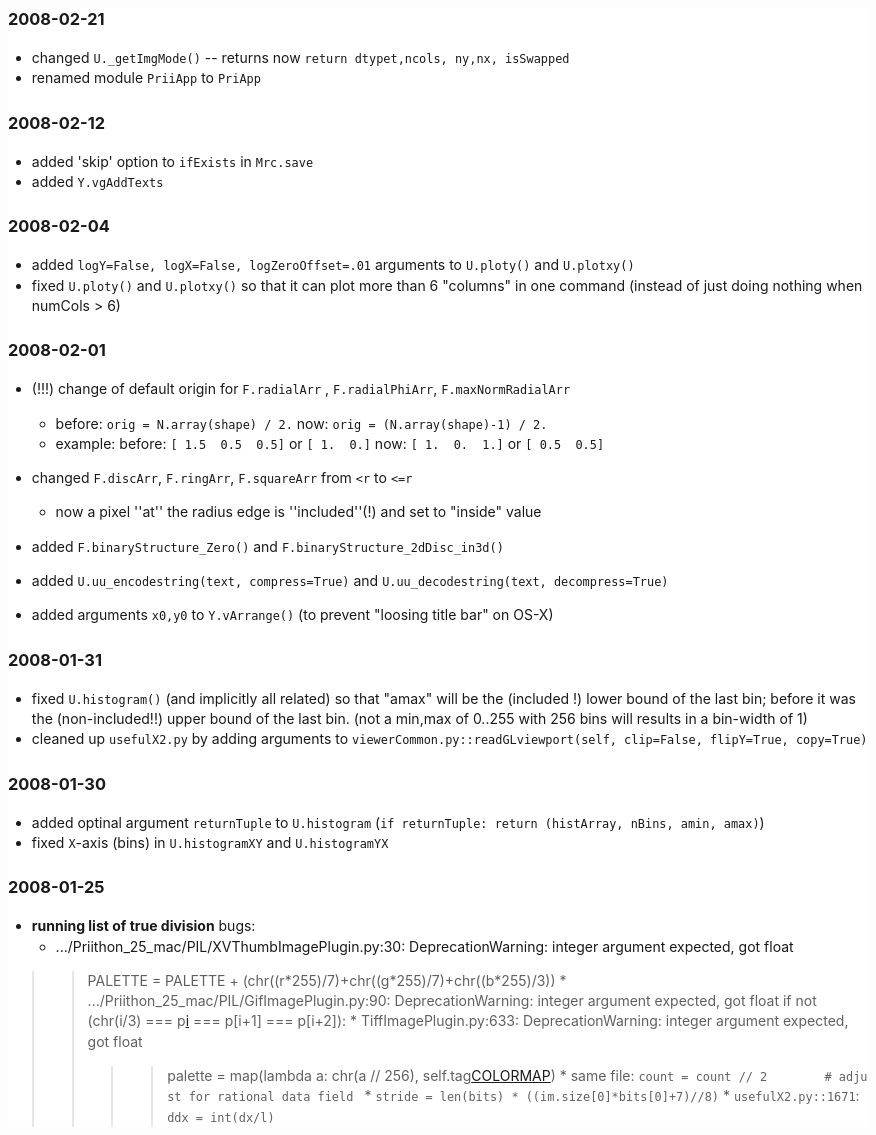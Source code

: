 ### 2008-02-21 ###
  * changed `U._getImgMode()` -- returns now `return dtypet,ncols, ny,nx, isSwapped`
  * renamed module `PriiApp` to `PriApp`

### 2008-02-12 ###
  * added 'skip' option to `ifExists` in `Mrc.save`
  * added `Y.vgAddTexts`

### 2008-02-04 ###
  * added `logY=False, logX=False, logZeroOffset=.01` arguments to `U.ploty()` and `U.plotxy()`
  * fixed `U.ploty()` and `U.plotxy()` so that it can plot more than 6 "columns" in one command (instead of just doing nothing when numCols > 6)

### 2008-02-01 ###
  * (!!!) change of default origin for `F.radialArr` , `F.radialPhiArr`, `F.maxNormRadialArr`
    * before: `orig = N.array(shape) / 2.`  now: `orig = (N.array(shape)-1) / 2.`
    * example: before:  `[ 1.5  0.5  0.5]` or `[ 1.  0.]`  now: `[ 1.  0.  1.]` or `[ 0.5  0.5]`
  * changed `F.discArr`, `F.ringArr`, `F.squareArr` from `<r` to `<=r`
    * now a pixel ''at'' the radius edge is ''included''(!) and set to "inside" value

  * added `F.binaryStructure_Zero()` and `F.binaryStructure_2dDisc_in3d()`
  * added `U.uu_encodestring(text, compress=True)` and `U.uu_decodestring(text, decompress=True)`
  * added arguments `x0,y0` to `Y.vArrange()` (to prevent "loosing title bar" on OS-X)

### 2008-01-31 ###
  * fixed `U.histogram()` (and implicitly all related) so that "amax" will be the (included !) lower bound of the last bin; before it was the (non-included!!) upper bound of the last bin. (not a min,max of 0..255 with 256 bins will results in a bin-width of 1)
  * cleaned up `usefulX2.py` by adding arguments to `viewerCommon.py::readGLviewport(self, clip=False, flipY=True, copy=True)`

### 2008-01-30 ###
  * added optinal argument `returnTuple` to `U.histogram` (`if returnTuple: return (histArray, nBins, amin, amax)`)
  * fixed `X`-axis (bins) in `U.histogramXY` and `U.histogramYX`

### 2008-01-25 ###
  * **running list of true division** bugs:
    * .../Priithon\_25\_mac/PIL/XVThumbImagePlugin.py:30: DeprecationWarning: integer argument expected, got float
> > PALETTE = PALETTE + (chr((r\*255)/7)+chr((g\*255)/7)+chr((b\*255)/3))
      * .../Priithon\_25\_mac/PIL/GifImagePlugin.py:90: DeprecationWarning: integer argument expected, got float
> > if not (chr(i/3) === p[i](i.md) === p[i+1] === p[i+2]):
      * TiffImagePlugin.py:633: DeprecationWarning: integer argument expected, got float
> > > > palette = map(lambda a: chr(a // 256), self.tag[COLORMAP](COLORMAP.md))
      * same file: `count = count // 2        # adjust for rational data field `
      * `stride = len(bits) * ((im.size[0]*bits[0]+7)//8)`
      * `usefulX2.py::1671`: `ddx = int(dx/l)`

